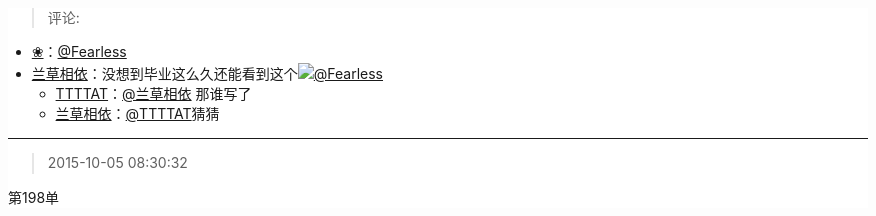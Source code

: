 
> 评论:

*  [❀](https://user.qzone.qq.com/1138808352)：[@Fearless](https://user.qzone.qq.com/1197586720)
*  [兰草相依](https://user.qzone.qq.com/1270089232)：没想到毕业这么久还能看到这个![](http://qzonestyle.gtimg.cn/qzone/em/e120.gif)[@Fearless](https://user.qzone.qq.com/1197586720)
	* [TTTTAT](https://user.qzone.qq.com/1981660274)：[@兰草相依](https://user.qzone.qq.com/1270089232) 那谁写了
	* [兰草相依](https://user.qzone.qq.com/1270089232)：[@TTTTAT](https://user.qzone.qq.com/1981660274)猜猜

---
> 2015-10-05 08:30:32

第198单
<div style="width: 800px;" >